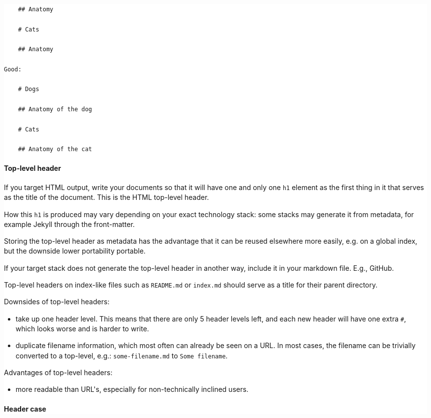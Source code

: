         ## Anatomy

        # Cats

        ## Anatomy

    Good:

        # Dogs

        ## Anatomy of the dog

        # Cats

        ## Anatomy of the cat

#### Top-level header

If you target HTML output, write your documents so that it will have one
and only one `h1` element as the first thing in it that serves as the title of the document.
This is the HTML top-level header.

How this `h1` is produced may vary depending on your exact technology stack:
some stacks may generate it from metadata, for example Jekyll through the front-matter.

Storing the top-level header as metadata has the advantage that it can be reused elsewhere more easily,
e.g. on a global index, but the downside lower portability portable.

If your target stack does not generate the top-level header in another way,
include it in your markdown file. E.g., GitHub.

Top-level headers on index-like files such as `README.md` or `index.md`
should serve as a title for their parent directory.

Downsides of top-level headers:

-   take up one header level. This means that there are only 5 header levels left,
    and each new header will have one extra `#`, which looks worse and is harder to write.

-   duplicate filename information, which most often can already be seen on a URL.
    In most cases, the filename can be trivially converted to a top-level,
    e.g.: `some-filename.md` to `Some filename`.

Advantages of top-level headers:

- more readable than URL's, especially for non-technically inclined users.

#### Header case
